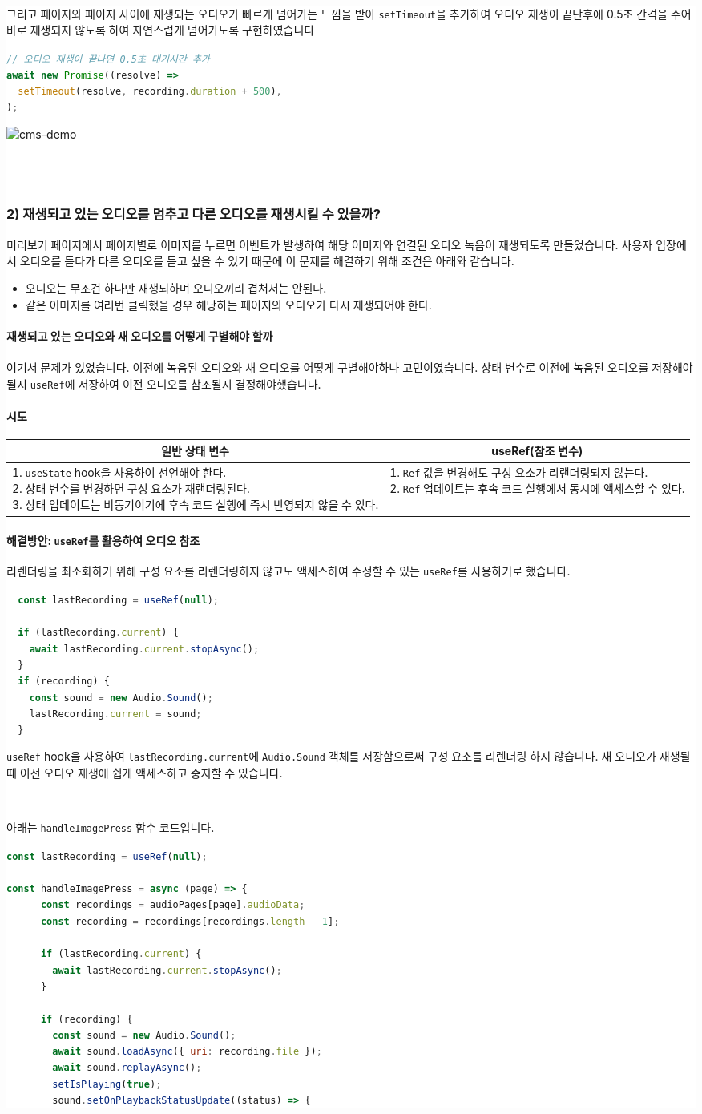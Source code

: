 그리고 페이지와 페이지 사이에 재생되는 오디오가 빠르게 넘어가는 느낌을 받아 `setTimeout`을 추가하여 오디오 재생이 끝난후에 0.5초 간격을 주어 바로 재생되지 않도록 하여 자연스럽게 넘어가도록 구현하였습니다
```jsx
// 오디오 재생이 끝나면 0.5초 대기시간 추가
await new Promise((resolve) =>
  setTimeout(resolve, recording.duration + 500),
);
```

<img src="https://github.com/Mytoontalk-Project/Mytoontalk/assets/78009532/fca75739-8b2e-4748-9957-9176c528321d.gif?raw=true" alt="cms-demo" width="500"/><br>

<br><br>

### 2) 재생되고 있는 오디오를 멈추고 다른 오디오를 재생시킬 수 있을까?
미리보기 페이지에서 페이지별로 이미지를 누르면 이벤트가 발생하여 해당 이미지와 연결된 오디오 녹음이 재생되도록 만들었습니다.
사용자 입장에서 오디오를 듣다가 다른 오디오를 듣고 싶을 수 있기 때문에 이 문제를 해결하기 위해 조건은 아래와 같습니다.
- 오디오는 무조건 하나만 재생되하며 오디오끼리 겹쳐서는 안된다.
- 같은 이미지를 여러번 클릭했을 경우 해당하는 페이지의 오디오가 다시 재생되어야 한다.

#### 재생되고 있는 오디오와 새 오디오를 어떻게 구별해야 할까
여기서 문제가 있었습니다. 이전에 녹음된 오디오와 새 오디오를 어떻게 구별해야하나 고민이였습니다. 상태 변수로 이전에 녹음된 오디오를 저장해야될지 `useRef`에 저장하여 이전 오디오를 참조될지 결정해야했습니다.

#### 시도
|일반 상태 변수|useRef(참조 변수)|
|---|---|
|1. `useState` hook을 사용하여 선언해야 한다.<br>2. 상태 변수를 변경하면 구성 요소가 재랜더링된다.<br>3. 상태 업데이트는 비동기이기에 후속 코드 실행에 즉시 반영되지 않을 수 있다.|1. `Ref` 값을 변경해도 구성 요소가 리랜더링되지 않는다.<br>2. `Ref` 업데이트는 후속 코드 실행에서 동시에 액세스할 수 있다.|

#### 해결방안: `useRef`를 활용하여 오디오 참조
리렌더링을 최소화하기 위해 구성 요소를 리렌더링하지 않고도 액세스하여 수정할 수 있는 `useRef`를 사용하기로 했습니다.

```jsx
  const lastRecording = useRef(null);
  
  if (lastRecording.current) {
    await lastRecording.current.stopAsync();
  }
  if (recording) {
    const sound = new Audio.Sound();
    lastRecording.current = sound;
  }
```

`useRef` hook을 사용하여 `lastRecording.current`에 `Audio.Sound` 객체를 저장함으로써 구성 요소를 리렌더링 하지 않습니다. 새 오디오가 재생될 때 이전 오디오 재생에 쉽게 액세스하고 중지할 수 있습니다.

<br>

아래는 `handleImagePress` 함수 코드입니다.
```jsx
const lastRecording = useRef(null);

const handleImagePress = async (page) => {
      const recordings = audioPages[page].audioData;
      const recording = recordings[recordings.length - 1];

      if (lastRecording.current) {
        await lastRecording.current.stopAsync();
      }

      if (recording) {
        const sound = new Audio.Sound();
        await sound.loadAsync({ uri: recording.file });
        await sound.replayAsync();
        setIsPlaying(true);
        sound.setOnPlaybackStatusUpdate((status) => {
```